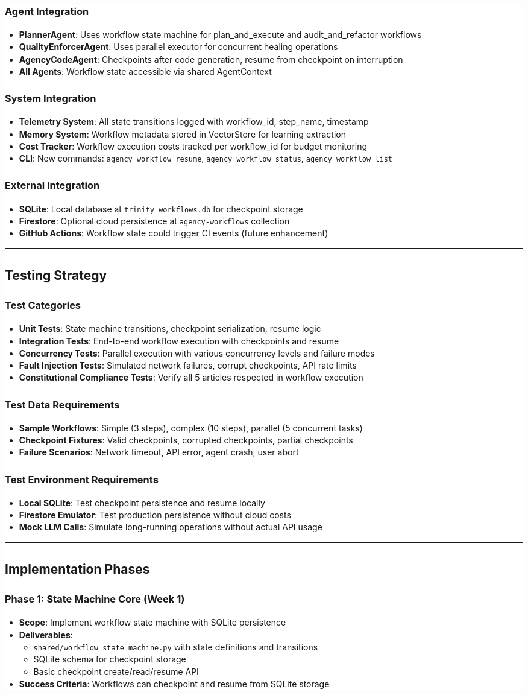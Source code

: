 ### Agent Integration
- **PlannerAgent**: Uses workflow state machine for plan_and_execute and audit_and_refactor workflows
- **QualityEnforcerAgent**: Uses parallel executor for concurrent healing operations
- **AgencyCodeAgent**: Checkpoints after code generation, resume from checkpoint on interruption
- **All Agents**: Workflow state accessible via shared AgentContext

### System Integration
- **Telemetry System**: All state transitions logged with workflow_id, step_name, timestamp
- **Memory System**: Workflow metadata stored in VectorStore for learning extraction
- **Cost Tracker**: Workflow execution costs tracked per workflow_id for budget monitoring
- **CLI**: New commands: `agency workflow resume`, `agency workflow status`, `agency workflow list`

### External Integration
- **SQLite**: Local database at `trinity_workflows.db` for checkpoint storage
- **Firestore**: Optional cloud persistence at `agency-workflows` collection
- **GitHub Actions**: Workflow state could trigger CI events (future enhancement)

---

## Testing Strategy

### Test Categories
- **Unit Tests**: State machine transitions, checkpoint serialization, resume logic
- **Integration Tests**: End-to-end workflow execution with checkpoints and resume
- **Concurrency Tests**: Parallel execution with various concurrency levels and failure modes
- **Fault Injection Tests**: Simulated network failures, corrupt checkpoints, API rate limits
- **Constitutional Compliance Tests**: Verify all 5 articles respected in workflow execution

### Test Data Requirements
- **Sample Workflows**: Simple (3 steps), complex (10 steps), parallel (5 concurrent tasks)
- **Checkpoint Fixtures**: Valid checkpoints, corrupted checkpoints, partial checkpoints
- **Failure Scenarios**: Network timeout, API error, agent crash, user abort

### Test Environment Requirements
- **Local SQLite**: Test checkpoint persistence and resume locally
- **Firestore Emulator**: Test production persistence without cloud costs
- **Mock LLM Calls**: Simulate long-running operations without actual API usage

---

## Implementation Phases

### Phase 1: State Machine Core (Week 1)
- **Scope**: Implement workflow state machine with SQLite persistence
- **Deliverables**:
  - `shared/workflow_state_machine.py` with state definitions and transitions
  - SQLite schema for checkpoint storage
  - Basic checkpoint create/read/resume API
- **Success Criteria**: Workflows can checkpoint and resume from SQLite storage
